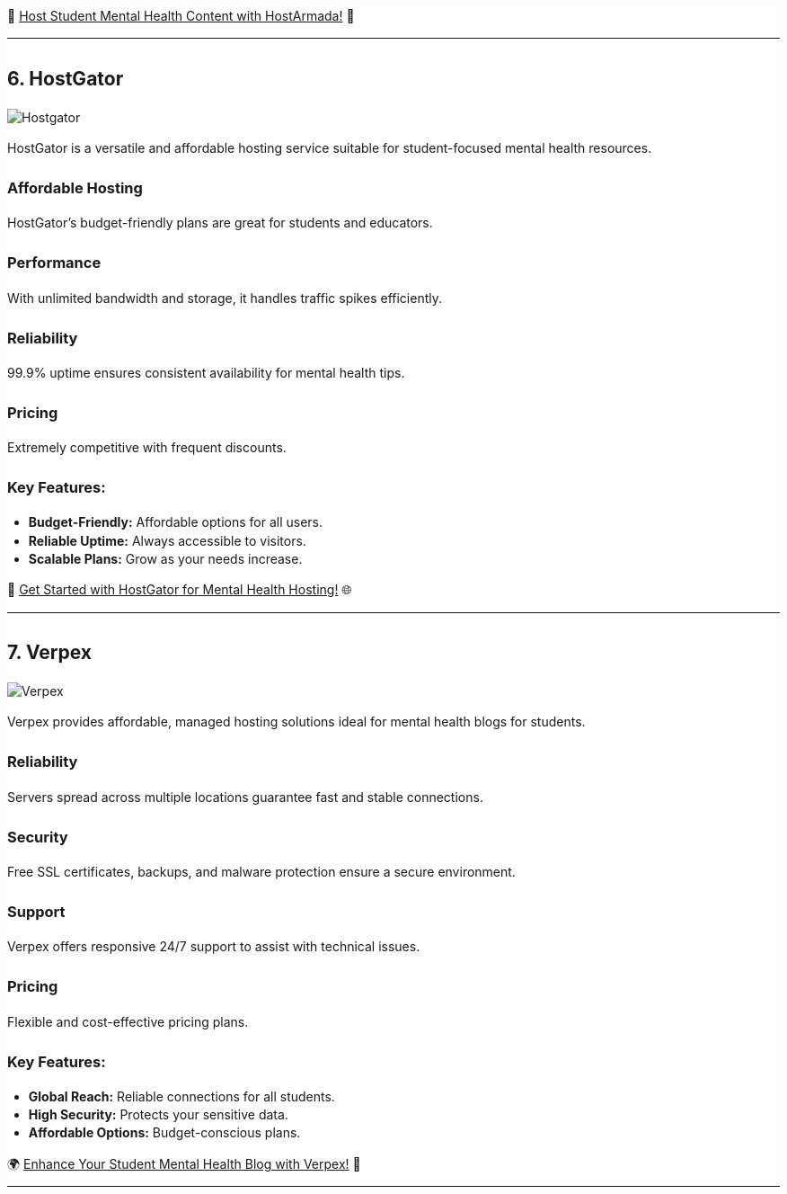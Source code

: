 🌟 [Host Student Mental Health Content with HostArmada!](https://snipitx.com/hostarmada-jy) 🚀

---

## 6. HostGator

![Hostgator](https://i.imgur.com/BcVkH57.jpeg "Hostgator Hosting")

HostGator is a versatile and affordable hosting service suitable for student-focused mental health resources.

### Affordable Hosting
HostGator’s budget-friendly plans are great for students and educators.

### Performance
With unlimited bandwidth and storage, it handles traffic spikes efficiently.

### Reliability
99.9% uptime ensures consistent availability for mental health tips.

### Pricing
Extremely competitive with frequent discounts.

### Key Features:
- **Budget-Friendly:** Affordable options for all users.
- **Reliable Uptime:** Always accessible to visitors.
- **Scalable Plans:** Grow as your needs increase.

💸 [Get Started with HostGator for Mental Health Hosting!](https://snipitx.com/hostgator-jy) 🌐

---

## 7. Verpex

![Verpex](https://i.imgur.com/6x5LhiS.jpeg "Verpex Hosting")

Verpex provides affordable, managed hosting solutions ideal for mental health blogs for students.

### Reliability
Servers spread across multiple locations guarantee fast and stable connections.

### Security
Free SSL certificates, backups, and malware protection ensure a secure environment.

### Support
Verpex offers responsive 24/7 support to assist with technical issues.

### Pricing
Flexible and cost-effective pricing plans.

### Key Features:
- **Global Reach:** Reliable connections for all students.
- **High Security:** Protects your sensitive data.
- **Affordable Options:** Budget-conscious plans.

🌍 [Enhance Your Student Mental Health Blog with Verpex!](https://snipitx.com/verpex-jy) 🚀

---


